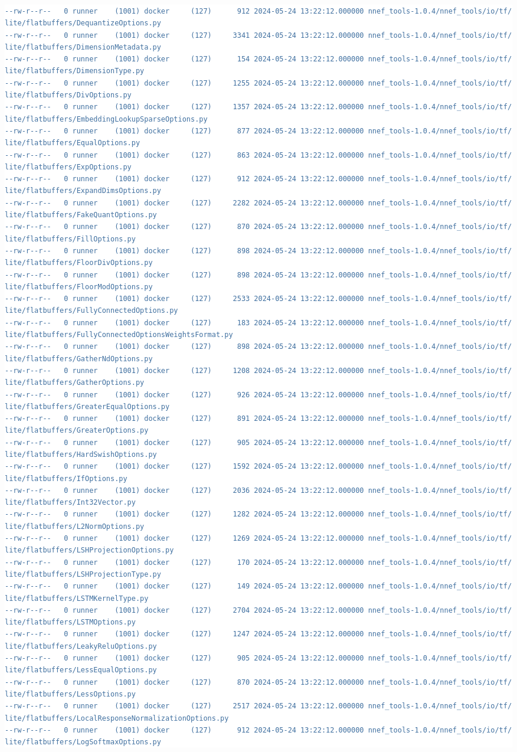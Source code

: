 ```diff
--rw-r--r--   0 runner    (1001) docker     (127)      912 2024-05-24 13:22:12.000000 nnef_tools-1.0.4/nnef_tools/io/tf/lite/flatbuffers/DequantizeOptions.py
--rw-r--r--   0 runner    (1001) docker     (127)     3341 2024-05-24 13:22:12.000000 nnef_tools-1.0.4/nnef_tools/io/tf/lite/flatbuffers/DimensionMetadata.py
--rw-r--r--   0 runner    (1001) docker     (127)      154 2024-05-24 13:22:12.000000 nnef_tools-1.0.4/nnef_tools/io/tf/lite/flatbuffers/DimensionType.py
--rw-r--r--   0 runner    (1001) docker     (127)     1255 2024-05-24 13:22:12.000000 nnef_tools-1.0.4/nnef_tools/io/tf/lite/flatbuffers/DivOptions.py
--rw-r--r--   0 runner    (1001) docker     (127)     1357 2024-05-24 13:22:12.000000 nnef_tools-1.0.4/nnef_tools/io/tf/lite/flatbuffers/EmbeddingLookupSparseOptions.py
--rw-r--r--   0 runner    (1001) docker     (127)      877 2024-05-24 13:22:12.000000 nnef_tools-1.0.4/nnef_tools/io/tf/lite/flatbuffers/EqualOptions.py
--rw-r--r--   0 runner    (1001) docker     (127)      863 2024-05-24 13:22:12.000000 nnef_tools-1.0.4/nnef_tools/io/tf/lite/flatbuffers/ExpOptions.py
--rw-r--r--   0 runner    (1001) docker     (127)      912 2024-05-24 13:22:12.000000 nnef_tools-1.0.4/nnef_tools/io/tf/lite/flatbuffers/ExpandDimsOptions.py
--rw-r--r--   0 runner    (1001) docker     (127)     2282 2024-05-24 13:22:12.000000 nnef_tools-1.0.4/nnef_tools/io/tf/lite/flatbuffers/FakeQuantOptions.py
--rw-r--r--   0 runner    (1001) docker     (127)      870 2024-05-24 13:22:12.000000 nnef_tools-1.0.4/nnef_tools/io/tf/lite/flatbuffers/FillOptions.py
--rw-r--r--   0 runner    (1001) docker     (127)      898 2024-05-24 13:22:12.000000 nnef_tools-1.0.4/nnef_tools/io/tf/lite/flatbuffers/FloorDivOptions.py
--rw-r--r--   0 runner    (1001) docker     (127)      898 2024-05-24 13:22:12.000000 nnef_tools-1.0.4/nnef_tools/io/tf/lite/flatbuffers/FloorModOptions.py
--rw-r--r--   0 runner    (1001) docker     (127)     2533 2024-05-24 13:22:12.000000 nnef_tools-1.0.4/nnef_tools/io/tf/lite/flatbuffers/FullyConnectedOptions.py
--rw-r--r--   0 runner    (1001) docker     (127)      183 2024-05-24 13:22:12.000000 nnef_tools-1.0.4/nnef_tools/io/tf/lite/flatbuffers/FullyConnectedOptionsWeightsFormat.py
--rw-r--r--   0 runner    (1001) docker     (127)      898 2024-05-24 13:22:12.000000 nnef_tools-1.0.4/nnef_tools/io/tf/lite/flatbuffers/GatherNdOptions.py
--rw-r--r--   0 runner    (1001) docker     (127)     1208 2024-05-24 13:22:12.000000 nnef_tools-1.0.4/nnef_tools/io/tf/lite/flatbuffers/GatherOptions.py
--rw-r--r--   0 runner    (1001) docker     (127)      926 2024-05-24 13:22:12.000000 nnef_tools-1.0.4/nnef_tools/io/tf/lite/flatbuffers/GreaterEqualOptions.py
--rw-r--r--   0 runner    (1001) docker     (127)      891 2024-05-24 13:22:12.000000 nnef_tools-1.0.4/nnef_tools/io/tf/lite/flatbuffers/GreaterOptions.py
--rw-r--r--   0 runner    (1001) docker     (127)      905 2024-05-24 13:22:12.000000 nnef_tools-1.0.4/nnef_tools/io/tf/lite/flatbuffers/HardSwishOptions.py
--rw-r--r--   0 runner    (1001) docker     (127)     1592 2024-05-24 13:22:12.000000 nnef_tools-1.0.4/nnef_tools/io/tf/lite/flatbuffers/IfOptions.py
--rw-r--r--   0 runner    (1001) docker     (127)     2036 2024-05-24 13:22:12.000000 nnef_tools-1.0.4/nnef_tools/io/tf/lite/flatbuffers/Int32Vector.py
--rw-r--r--   0 runner    (1001) docker     (127)     1282 2024-05-24 13:22:12.000000 nnef_tools-1.0.4/nnef_tools/io/tf/lite/flatbuffers/L2NormOptions.py
--rw-r--r--   0 runner    (1001) docker     (127)     1269 2024-05-24 13:22:12.000000 nnef_tools-1.0.4/nnef_tools/io/tf/lite/flatbuffers/LSHProjectionOptions.py
--rw-r--r--   0 runner    (1001) docker     (127)      170 2024-05-24 13:22:12.000000 nnef_tools-1.0.4/nnef_tools/io/tf/lite/flatbuffers/LSHProjectionType.py
--rw-r--r--   0 runner    (1001) docker     (127)      149 2024-05-24 13:22:12.000000 nnef_tools-1.0.4/nnef_tools/io/tf/lite/flatbuffers/LSTMKernelType.py
--rw-r--r--   0 runner    (1001) docker     (127)     2704 2024-05-24 13:22:12.000000 nnef_tools-1.0.4/nnef_tools/io/tf/lite/flatbuffers/LSTMOptions.py
--rw-r--r--   0 runner    (1001) docker     (127)     1247 2024-05-24 13:22:12.000000 nnef_tools-1.0.4/nnef_tools/io/tf/lite/flatbuffers/LeakyReluOptions.py
--rw-r--r--   0 runner    (1001) docker     (127)      905 2024-05-24 13:22:12.000000 nnef_tools-1.0.4/nnef_tools/io/tf/lite/flatbuffers/LessEqualOptions.py
--rw-r--r--   0 runner    (1001) docker     (127)      870 2024-05-24 13:22:12.000000 nnef_tools-1.0.4/nnef_tools/io/tf/lite/flatbuffers/LessOptions.py
--rw-r--r--   0 runner    (1001) docker     (127)     2517 2024-05-24 13:22:12.000000 nnef_tools-1.0.4/nnef_tools/io/tf/lite/flatbuffers/LocalResponseNormalizationOptions.py
--rw-r--r--   0 runner    (1001) docker     (127)      912 2024-05-24 13:22:12.000000 nnef_tools-1.0.4/nnef_tools/io/tf/lite/flatbuffers/LogSoftmaxOptions.py
```